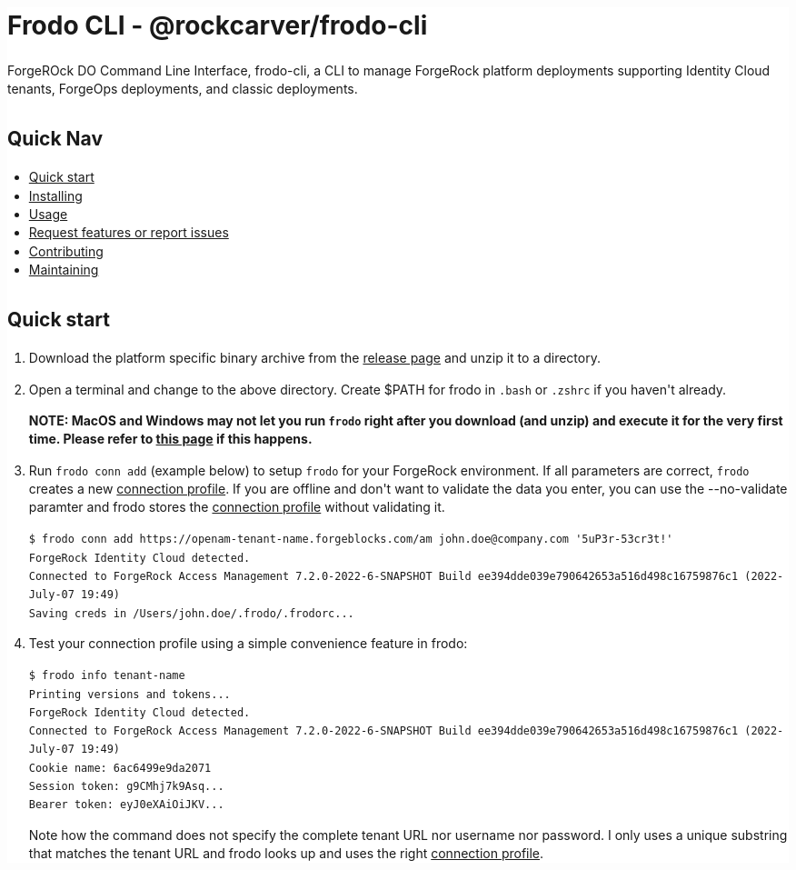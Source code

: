 

# Frodo CLI - @rockcarver/frodo-cli

ForgeROck DO Command Line Interface, frodo-cli, a CLI to manage ForgeRock platform deployments supporting Identity Cloud tenants, ForgeOps deployments, and classic deployments.

## Quick Nav

- [Quick start](#quick-start)
- [Installing](#installing)
- [Usage](#usage)
- [Request features or report issues](#feature-requests)
- [Contributing](#contributing)
- [Maintaining](#maintaining)

## Quick start

1. Download the platform specific binary archive from the [release page](https://github.com/rockcarver/frodo-cli/releases) and unzip it to a directory.
2. Open a terminal and change to the above directory. Create $PATH for frodo in `.bash` or `.zshrc` if you haven't already.

   **NOTE: MacOS and Windows may not let you run `frodo` right after you download (and unzip) and execute it for the very first time. Please refer to [this page](../docs/BINARIES.md) if this happens.**

3. Run `frodo conn add` (example below) to setup `frodo` for your ForgeRock environment. If all parameters are correct, `frodo` creates a new [connection profile](#connection-profiles). If you are offline and don't want to validate the data you enter, you can use the --no-validate paramter and frodo stores the [connection profile](#connection-profiles) without validating it.

   ```console
   $ frodo conn add https://openam-tenant-name.forgeblocks.com/am john.doe@company.com '5uP3r-53cr3t!'
   ForgeRock Identity Cloud detected.
   Connected to ForgeRock Access Management 7.2.0-2022-6-SNAPSHOT Build ee394dde039e790642653a516d498c16759876c1 (2022-July-07 19:49)
   Saving creds in /Users/john.doe/.frodo/.frodorc...
   ```

4. Test your connection profile using a simple convenience feature in frodo:

   ```console
   $ frodo info tenant-name
   Printing versions and tokens...
   ForgeRock Identity Cloud detected.
   Connected to ForgeRock Access Management 7.2.0-2022-6-SNAPSHOT Build ee394dde039e790642653a516d498c16759876c1 (2022-July-07 19:49)
   Cookie name: 6ac6499e9da2071
   Session token: g9CMhj7k9Asq...
   Bearer token: eyJ0eXAiOiJKV...
   ```

   Note how the command does not specify the complete tenant URL nor username nor password. I only uses a unique substring that matches the tenant URL and frodo looks up and uses the right [connection profile](#connection-profiles).
